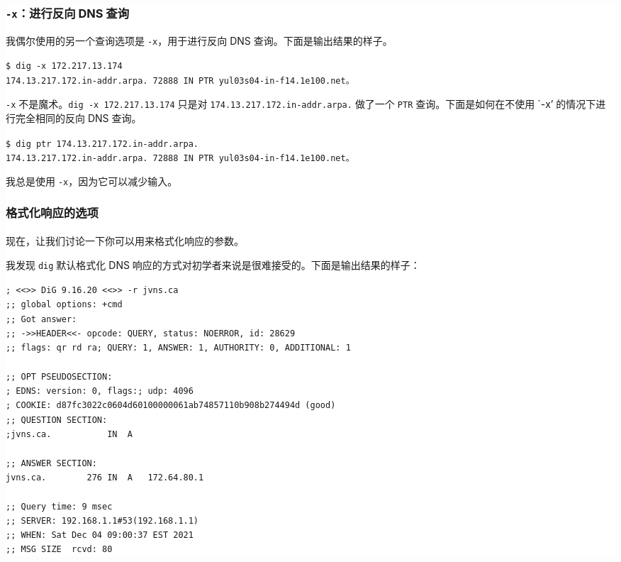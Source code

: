 
### `-x`：进行反向 DNS 查询


我偶尔使用的另一个查询选项是 `-x`，用于进行反向 DNS 查询。下面是输出结果的样子。



```
$ dig -x 172.217.13.174
174.13.217.172.in-addr.arpa. 72888 IN PTR yul03s04-in-f14.1e100.net。

```

`-x` 不是魔术。`dig -x 172.217.13.174` 只是对 `174.13.217.172.in-addr.arpa.` 做了一个 `PTR` 查询。下面是如何在不使用 `-x’ 的情况下进行完全相同的反向 DNS 查询。



```
$ dig ptr 174.13.217.172.in-addr.arpa.
174.13.217.172.in-addr.arpa. 72888 IN PTR yul03s04-in-f14.1e100.net。

```

我总是使用 `-x`，因为它可以减少输入。


### 格式化响应的选项


现在，让我们讨论一下你可以用来格式化响应的参数。


我发现 `dig` 默认格式化 DNS 响应的方式对初学者来说是很难接受的。下面是输出结果的样子：



```
; <<>> DiG 9.16.20 <<>> -r jvns.ca
;; global options: +cmd
;; Got answer:
;; ->>HEADER<<- opcode: QUERY, status: NOERROR, id: 28629
;; flags: qr rd ra; QUERY: 1, ANSWER: 1, AUTHORITY: 0, ADDITIONAL: 1

;; OPT PSEUDOSECTION:
; EDNS: version: 0, flags:; udp: 4096
; COOKIE: d87fc3022c0604d60100000061ab74857110b908b274494d (good)
;; QUESTION SECTION:
;jvns.ca.           IN  A

;; ANSWER SECTION:
jvns.ca.        276 IN  A   172.64.80.1

;; Query time: 9 msec
;; SERVER: 192.168.1.1#53(192.168.1.1)
;; WHEN: Sat Dec 04 09:00:37 EST 2021
;; MSG SIZE  rcvd: 80

```
